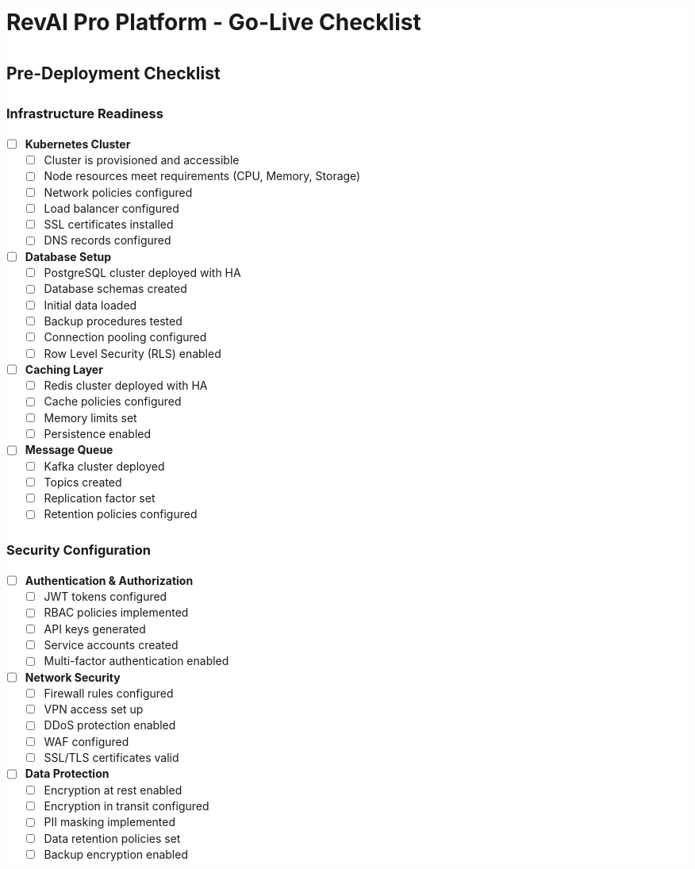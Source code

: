 # RevAI Pro Platform - Go-Live Checklist

## Pre-Deployment Checklist

### Infrastructure Readiness
- [ ] **Kubernetes Cluster**
  - [ ] Cluster is provisioned and accessible
  - [ ] Node resources meet requirements (CPU, Memory, Storage)
  - [ ] Network policies configured
  - [ ] Load balancer configured
  - [ ] SSL certificates installed
  - [ ] DNS records configured

- [ ] **Database Setup**
  - [ ] PostgreSQL cluster deployed with HA
  - [ ] Database schemas created
  - [ ] Initial data loaded
  - [ ] Backup procedures tested
  - [ ] Connection pooling configured
  - [ ] Row Level Security (RLS) enabled

- [ ] **Caching Layer**
  - [ ] Redis cluster deployed with HA
  - [ ] Cache policies configured
  - [ ] Memory limits set
  - [ ] Persistence enabled

- [ ] **Message Queue**
  - [ ] Kafka cluster deployed
  - [ ] Topics created
  - [ ] Replication factor set
  - [ ] Retention policies configured

### Security Configuration
- [ ] **Authentication & Authorization**
  - [ ] JWT tokens configured
  - [ ] RBAC policies implemented
  - [ ] API keys generated
  - [ ] Service accounts created
  - [ ] Multi-factor authentication enabled

- [ ] **Network Security**
  - [ ] Firewall rules configured
  - [ ] VPN access set up
  - [ ] DDoS protection enabled
  - [ ] WAF configured
  - [ ] SSL/TLS certificates valid

- [ ] **Data Protection**
  - [ ] Encryption at rest enabled
  - [ ] Encryption in transit configured
  - [ ] PII masking implemented
  - [ ] Data retention policies set
  - [ ] Backup encryption enabled
